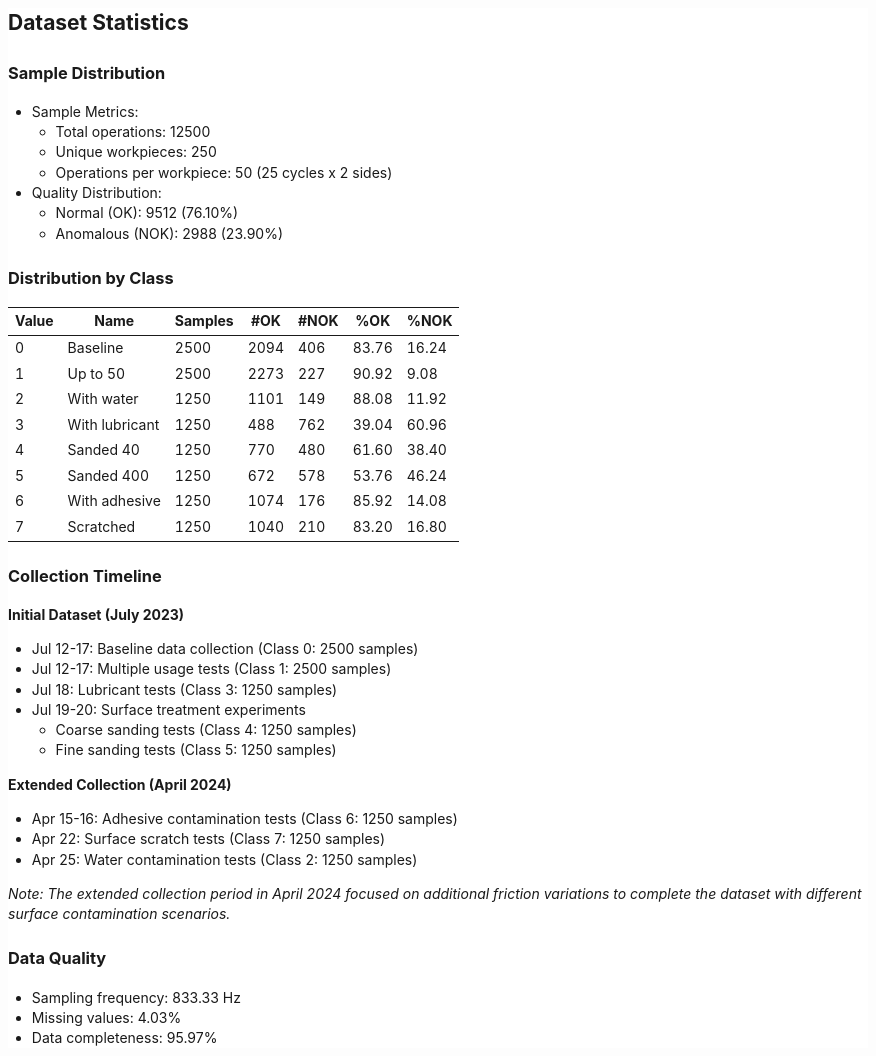 ## Dataset Statistics

### Sample Distribution
- Sample Metrics:
  - Total operations: 12500
  - Unique workpieces: 250
  - Operations per workpiece: 50 (25 cycles x 2 sides)
- Quality Distribution:
  - Normal (OK): 9512 (76.10%)
  - Anomalous (NOK): 2988 (23.90%)

### Distribution by Class

| Value | Name           | Samples | #OK   | #NOK | %OK   | %NOK  |
|-------|---------------|---------|-------|------|-------|-------|
| 0     | Baseline      | 2500    | 2094  | 406  | 83.76 | 16.24 |
| 1     | Up to 50      | 2500    | 2273  | 227  | 90.92 | 9.08  |
| 2     | With water    | 1250    | 1101  | 149  | 88.08 | 11.92 |
| 3     | With lubricant| 1250    | 488   | 762  | 39.04 | 60.96 |
| 4     | Sanded 40     | 1250    | 770   | 480  | 61.60 | 38.40 |
| 5     | Sanded 400    | 1250    | 672   | 578  | 53.76 | 46.24 |
| 6     | With adhesive | 1250    | 1074  | 176  | 85.92 | 14.08 |
| 7     | Scratched     | 1250    | 1040  | 210  | 83.20 | 16.80 |

### Collection Timeline

**Initial Dataset (July 2023)**
- Jul 12-17: Baseline data collection (Class 0: 2500 samples)
- Jul 12-17: Multiple usage tests (Class 1: 2500 samples)
- Jul 18: Lubricant tests (Class 3: 1250 samples)
- Jul 19-20: Surface treatment experiments
  - Coarse sanding tests (Class 4: 1250 samples)
  - Fine sanding tests (Class 5: 1250 samples)

**Extended Collection (April 2024)**
- Apr 15-16: Adhesive contamination tests (Class 6: 1250 samples)
- Apr 22: Surface scratch tests (Class 7: 1250 samples)
- Apr 25: Water contamination tests (Class 2: 1250 samples)

*Note: The extended collection period in April 2024 focused on additional friction variations to complete the dataset with different surface contamination scenarios.*

### Data Quality
- Sampling frequency: 833.33 Hz
- Missing values: 4.03%
- Data completeness: 95.97%
